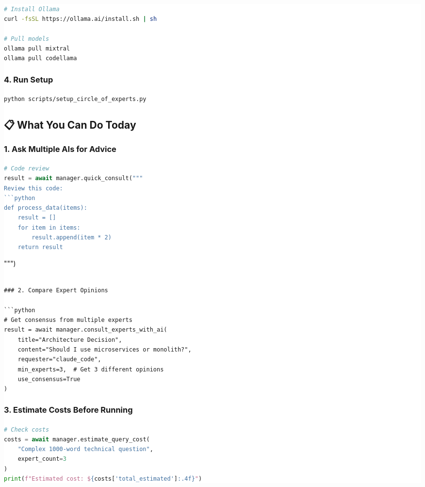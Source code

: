 ```bash
# Install Ollama
curl -fsSL https://ollama.ai/install.sh | sh

# Pull models
ollama pull mixtral
ollama pull codellama
```

### 4. Run Setup

```bash
python scripts/setup_circle_of_experts.py
```

## 📋 What You Can Do Today

### 1. Ask Multiple AIs for Advice

```python
# Code review
result = await manager.quick_consult("""
Review this code:
```python
def process_data(items):
    result = []
    for item in items:
        result.append(item * 2)
    return result
```
""")
```

### 2. Compare Expert Opinions

```python
# Get consensus from multiple experts
result = await manager.consult_experts_with_ai(
    title="Architecture Decision",
    content="Should I use microservices or monolith?",
    requester="claude_code",
    min_experts=3,  # Get 3 different opinions
    use_consensus=True
)
```

### 3. Estimate Costs Before Running

```python
# Check costs
costs = await manager.estimate_query_cost(
    "Complex 1000-word technical question",
    expert_count=3
)
print(f"Estimated cost: ${costs['total_estimated']:.4f}")
```

